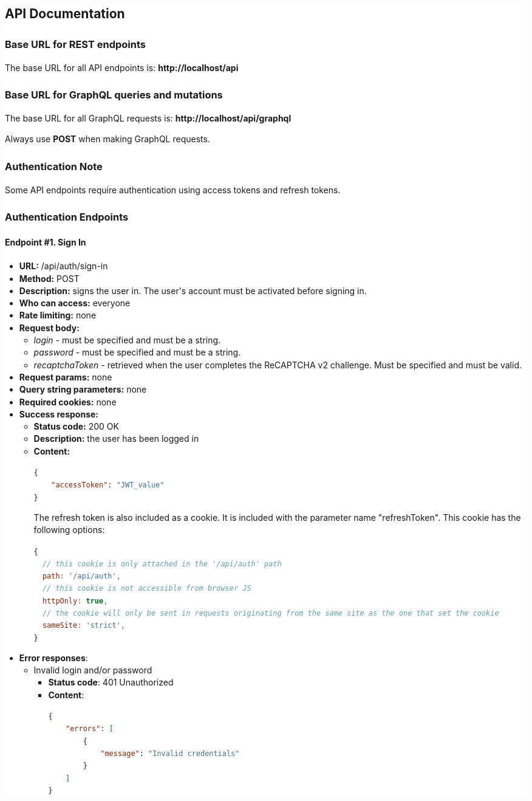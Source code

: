 ## API Documentation
### Base URL for REST endpoints
The base URL for all API endpoints is: **http://localhost/api**
### Base URL for GraphQL queries and mutations
The base URL for all GraphQL requests is: **http://localhost/api/graphql**

Always use **POST** when making GraphQL requests.

### Authentication Note
Some API endpoints require authentication using access tokens and refresh tokens.

### Authentication Endpoints
#### Endpoint #1. Sign In
- **URL:** /api/auth/sign-in
- **Method:** POST
- **Description:** signs the user in. The user's account must be activated before signing in.
- **Who can access:** everyone
- **Rate limiting:** none
- **Request body:**
  - _login_ - must be specified and must be a string.
  - _password_ - must be specified and must be a string.
  - _recaptchaToken_ - retrieved when the user completes the ReCAPTCHA v2 challenge. Must be specified and must be valid.
- **Request params:** none
- **Query string parameters:** none
- **Required cookies:** none
- **Success response:**
  - **Status code:** 200 OK
  - **Description:** the user has been logged in
  - **Content:**
    ```JSON
    {
        "accessToken": "JWT_value"
    }
    ```
    The refresh token is also included as a cookie. It is included with the parameter name "refreshToken". This cookie has the following options:
    ```javascript
    {
      // this cookie is only attached in the '/api/auth' path
      path: '/api/auth',
      // this cookie is not accessible from browser JS
      httpOnly: true,
      // the cookie will only be sent in requests originating from the same site as the one that set the cookie
      sameSite: 'strict',
    }
    ```
- **Error responses**:
  - Invalid login and/or password
    - **Status code**: 401 Unauthorized
    - **Content**:
      ```JSON
      {
          "errors": [
              {
                  "message": "Invalid credentials"
              }
          ]
      }
      ```